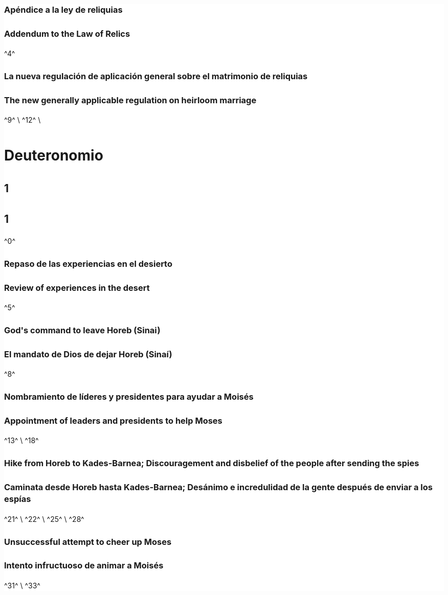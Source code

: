 ### Apéndice a la ley de reliquias

### Addendum to the Law of Relics
^4^

### La nueva regulación de aplicación general sobre el matrimonio de reliquias

### The new generally applicable regulation on heirloom marriage
^9^ \ ^12^ \ 
# Deuteronomio

## 1

## 1
^0^

### Repaso de las experiencias en el desierto

### Review of experiences in the desert
^5^

### God's command to leave Horeb (Sinai)

### El mandato de Dios de dejar Horeb (Sinaí)
^8^

### Nombramiento de líderes y presidentes para ayudar a Moisés

### Appointment of leaders and presidents to help Moses
^13^ \ ^18^

### Hike from Horeb to Kades-Barnea; Discouragement and disbelief of the people after sending the spies

### Caminata desde Horeb hasta Kades-Barnea; Desánimo e incredulidad de la gente después de enviar a los espías
^21^ \ ^22^ \ ^25^ \ ^28^

### Unsuccessful attempt to cheer up Moses

### Intento infructuoso de animar a Moisés
^31^ \ ^33^
